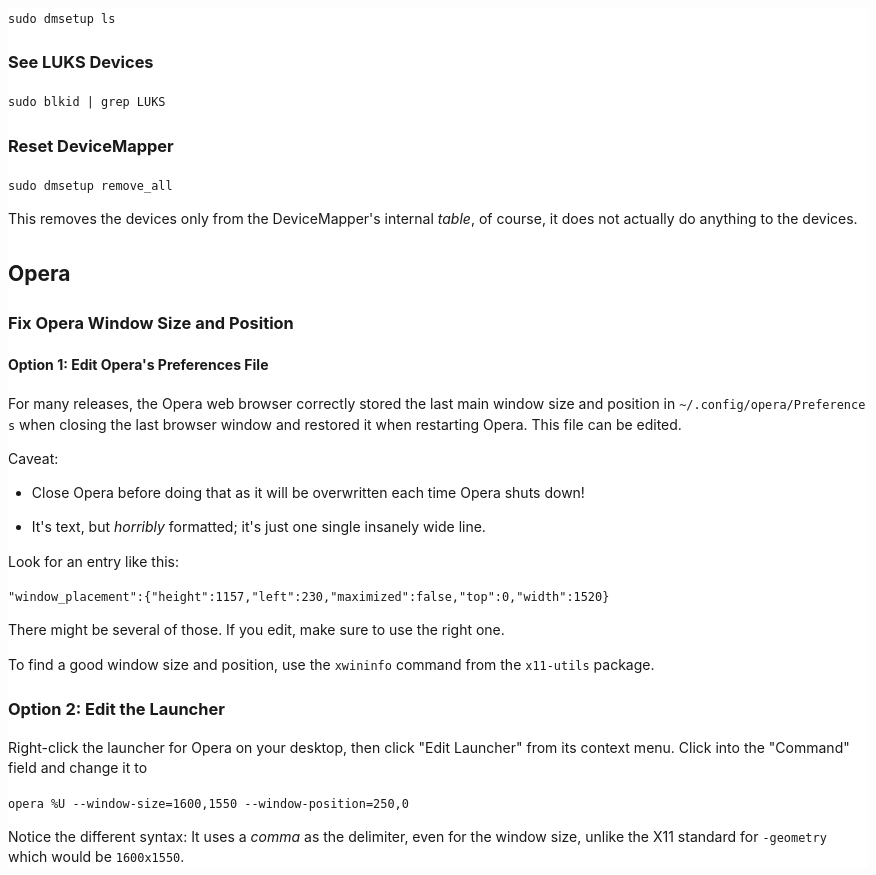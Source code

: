     sudo dmsetup ls


### See LUKS Devices

    sudo blkid | grep LUKS


### Reset DeviceMapper

    sudo dmsetup remove_all

This removes the devices only from the DeviceMapper's internal _table_, of
course, it does not actually do anything to the devices.


## Opera

### Fix Opera Window Size and Position

#### Option 1: Edit Opera's Preferences File

For many releases, the Opera web browser correctly stored the last main window
size and position in `~/.config/opera/Preferences` when closing the last
browser window and restored it when restarting Opera. This file can be edited.

Caveat:

- Close Opera before doing that as it will be overwritten each time Opera shuts
  down!

- It's text, but _horribly_ formatted; it's just one single insanely wide line.

Look for an entry like this:

`
"window_placement":{"height":1157,"left":230,"maximized":false,"top":0,"width":1520}
`

There might be several of those. If you edit, make sure to use the right one.

To find a good window size and position, use the `xwininfo` command from the
`x11-utils` package.


### Option 2: Edit the Launcher

Right-click the launcher for Opera on your desktop, then click "Edit Launcher"
from its context menu. Click into the "Command" field and change it to

```
opera %U --window-size=1600,1550 --window-position=250,0
```

Notice the different syntax: It uses a _comma_ as the delimiter, even for the
window size, unlike the X11 standard for `-geometry` which would be
`1600x1550`.
